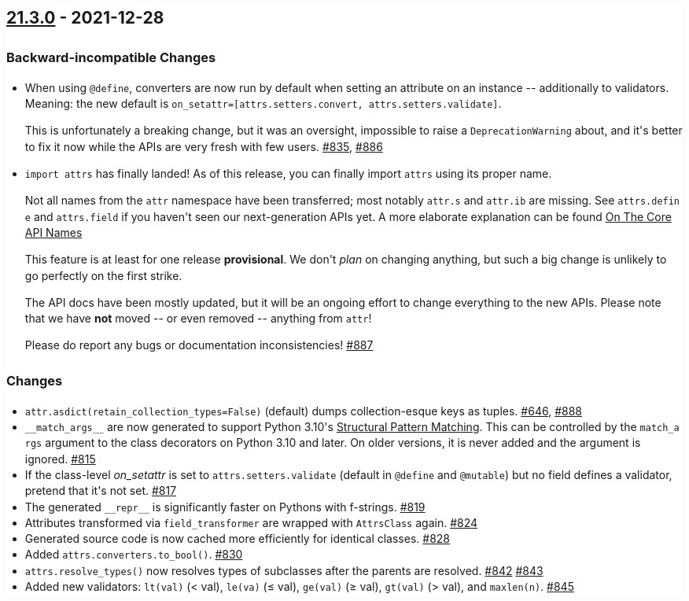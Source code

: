 
## [21.3.0](https://github.com/python-attrs/attrs/tree/21.3.0) - 2021-12-28

### Backward-incompatible Changes

- When using `@define`, converters are now run by default when setting an attribute on an instance -- additionally to validators.
  Meaning: the new default is `on_setattr=[attrs.setters.convert, attrs.setters.validate]`.

  This is unfortunately a breaking change, but it was an oversight, impossible to raise a `DeprecationWarning` about, and it's better to fix it now while the APIs are very fresh with few users.
  [#835](https://github.com/python-attrs/attrs/issues/835),
  [#886](https://github.com/python-attrs/attrs/issues/886)

- `import attrs` has finally landed!
  As of this release, you can finally import `attrs` using its proper name.

  Not all names from the `attr` namespace have been transferred; most notably `attr.s` and `attr.ib` are missing.
  See `attrs.define` and `attrs.field` if you haven't seen our next-generation APIs yet.
  A more elaborate explanation can be found [On The Core API Names](https://www.attrs.org/en/latest/names.html)

  This feature is at least for one release **provisional**.
  We don't *plan* on changing anything, but such a big change is unlikely to go perfectly on the first strike.

  The API docs have been mostly updated, but it will be an ongoing effort to change everything to the new APIs.
  Please note that we have **not** moved -- or even removed -- anything from `attr`!

  Please do report any bugs or documentation inconsistencies!
  [#887](https://github.com/python-attrs/attrs/issues/887)


### Changes

- `attr.asdict(retain_collection_types=False)` (default) dumps collection-esque keys as tuples.
  [#646](https://github.com/python-attrs/attrs/issues/646),
  [#888](https://github.com/python-attrs/attrs/issues/888)
- `__match_args__` are now generated to support Python 3.10's
  [Structural Pattern Matching](https://docs.python.org/3.10/whatsnew/3.10.html#pep-634-structural-pattern-matching).
  This can be controlled by the `match_args` argument to the class decorators on Python 3.10 and later.
  On older versions, it is never added and the argument is ignored.
  [#815](https://github.com/python-attrs/attrs/issues/815)
- If the class-level *on_setattr* is set to `attrs.setters.validate` (default in `@define` and `@mutable`) but no field defines a validator, pretend that it's not set.
  [#817](https://github.com/python-attrs/attrs/issues/817)
- The generated `__repr__` is significantly faster on Pythons with f-strings.
  [#819](https://github.com/python-attrs/attrs/issues/819)
- Attributes transformed via `field_transformer` are wrapped with `AttrsClass` again.
  [#824](https://github.com/python-attrs/attrs/issues/824)
- Generated source code is now cached more efficiently for identical classes.
  [#828](https://github.com/python-attrs/attrs/issues/828)
- Added `attrs.converters.to_bool()`.
  [#830](https://github.com/python-attrs/attrs/issues/830)
- `attrs.resolve_types()` now resolves types of subclasses after the parents are resolved.
  [#842](https://github.com/python-attrs/attrs/issues/842)
  [#843](https://github.com/python-attrs/attrs/issues/843)
- Added new validators: `lt(val)` (\< val), `le(va)` (≤ val), `ge(val)` (≥ val), `gt(val)` (> val), and `maxlen(n)`.
  [#845](https://github.com/python-attrs/attrs/issues/845)

[#136]: https://github.com/python-attrs/attrs/issues/136
[#165]: https://github.com/python-attrs/attrs/issues/165
[#425]: https://github.com/python-attrs/attrs/issues/425